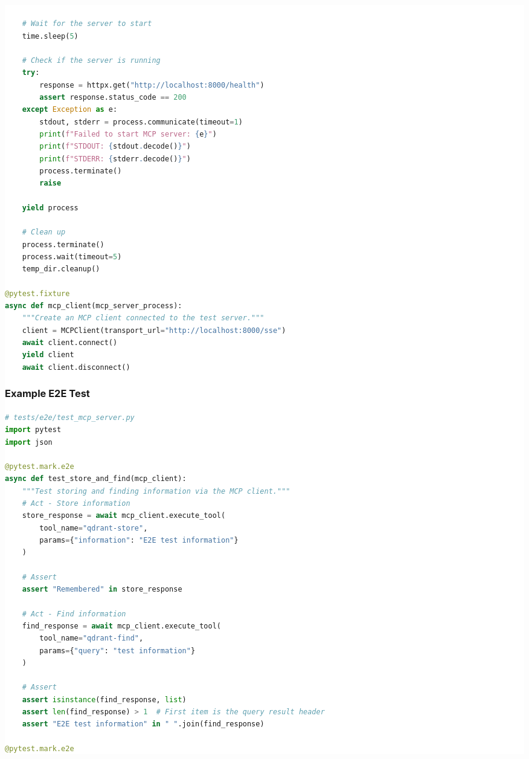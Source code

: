 ```python
    
    # Wait for the server to start
    time.sleep(5)
    
    # Check if the server is running
    try:
        response = httpx.get("http://localhost:8000/health")
        assert response.status_code == 200
    except Exception as e:
        stdout, stderr = process.communicate(timeout=1)
        print(f"Failed to start MCP server: {e}")
        print(f"STDOUT: {stdout.decode()}")
        print(f"STDERR: {stderr.decode()}")
        process.terminate()
        raise
    
    yield process
    
    # Clean up
    process.terminate()
    process.wait(timeout=5)
    temp_dir.cleanup()

@pytest.fixture
async def mcp_client(mcp_server_process):
    """Create an MCP client connected to the test server."""
    client = MCPClient(transport_url="http://localhost:8000/sse")
    await client.connect()
    yield client
    await client.disconnect()
```

### Example E2E Test

```python
# tests/e2e/test_mcp_server.py
import pytest
import json

@pytest.mark.e2e
async def test_store_and_find(mcp_client):
    """Test storing and finding information via the MCP client."""
    # Act - Store information
    store_response = await mcp_client.execute_tool(
        tool_name="qdrant-store",
        params={"information": "E2E test information"}
    )
    
    # Assert
    assert "Remembered" in store_response
    
    # Act - Find information
    find_response = await mcp_client.execute_tool(
        tool_name="qdrant-find",
        params={"query": "test information"}
    )
    
    # Assert
    assert isinstance(find_response, list)
    assert len(find_response) > 1  # First item is the query result header
    assert "E2E test information" in " ".join(find_response)

@pytest.mark.e2e
```